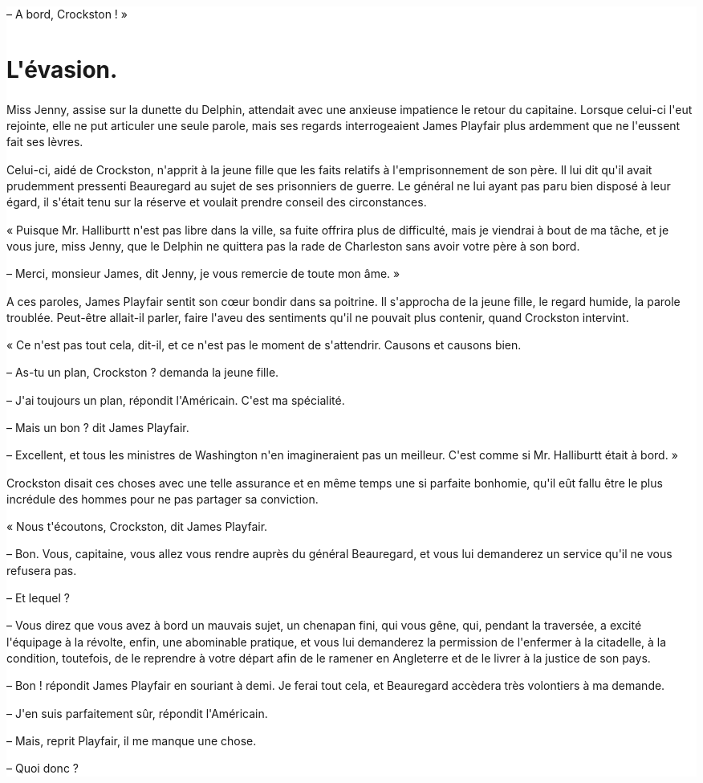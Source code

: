 – A bord, Crockston ! »


# L'évasion.

Miss Jenny, assise sur la dunette du Delphin, attendait avec une anxieuse impatience le retour du capitaine. Lorsque celui-ci l'eut rejointe, elle ne put articuler une seule parole, mais ses regards interrogeaient James Playfair plus ardemment que ne l'eussent fait ses lèvres.

Celui-ci, aidé de Crockston, n'apprit à la jeune fille que les faits relatifs à l'emprisonnement de son père. Il lui dit qu'il avait prudemment pressenti Beauregard au sujet de ses prisonniers de guerre. Le général ne lui ayant pas paru bien disposé à leur égard, il s'était tenu sur la réserve et voulait prendre conseil des circonstances.

« Puisque Mr. Halliburtt n'est pas libre dans la ville, sa fuite offrira plus de difficulté, mais je viendrai à bout de ma tâche, et je vous jure, miss Jenny, que le Delphin ne quittera pas la rade de Charleston sans avoir votre père à son bord.

– Merci, monsieur James, dit Jenny, je vous remercie de toute mon âme. »

A ces paroles, James Playfair sentit son cœur bondir dans sa poitrine. Il s'approcha de la jeune fille, le regard humide, la parole troublée. Peut-être allait-il parler, faire l'aveu des sentiments qu'il ne pouvait plus contenir, quand Crockston intervint.

« Ce n'est pas tout cela, dit-il, et ce n'est pas le moment de s'attendrir. Causons et causons bien.

– As-tu un plan, Crockston ? demanda la jeune fille.

– J'ai toujours un plan, répondit l'Américain. C'est ma spécialité.

– Mais un bon ? dit James Playfair.

– Excellent, et tous les ministres de Washington n'en imagineraient pas un meilleur. C'est comme si Mr. Halliburtt était à bord. »

Crockston disait ces choses avec une telle assurance et en même temps une si parfaite bonhomie, qu'il eût fallu être le plus incrédule des hommes pour ne pas partager sa conviction.

« Nous t'écoutons, Crockston, dit James Playfair.

– Bon. Vous, capitaine, vous allez vous rendre auprès du général Beauregard, et vous lui demanderez un service qu'il ne vous refusera pas.

– Et lequel ?

– Vous direz que vous avez à bord un mauvais sujet, un chenapan fini, qui vous gêne, qui, pendant la traversée, a excité l'équipage à la révolte, enfin, une abominable pratique, et vous lui demanderez la permission de l'enfermer à la citadelle, à la condition, toutefois, de le reprendre à votre départ afin de le ramener en Angleterre et de le livrer à la justice de son pays.

– Bon ! répondit James Playfair en souriant à demi. Je ferai tout cela, et Beauregard accèdera très volontiers à ma demande.

– J'en suis parfaitement sûr, répondit l'Américain.

– Mais, reprit Playfair, il me manque une chose.

– Quoi donc ?

